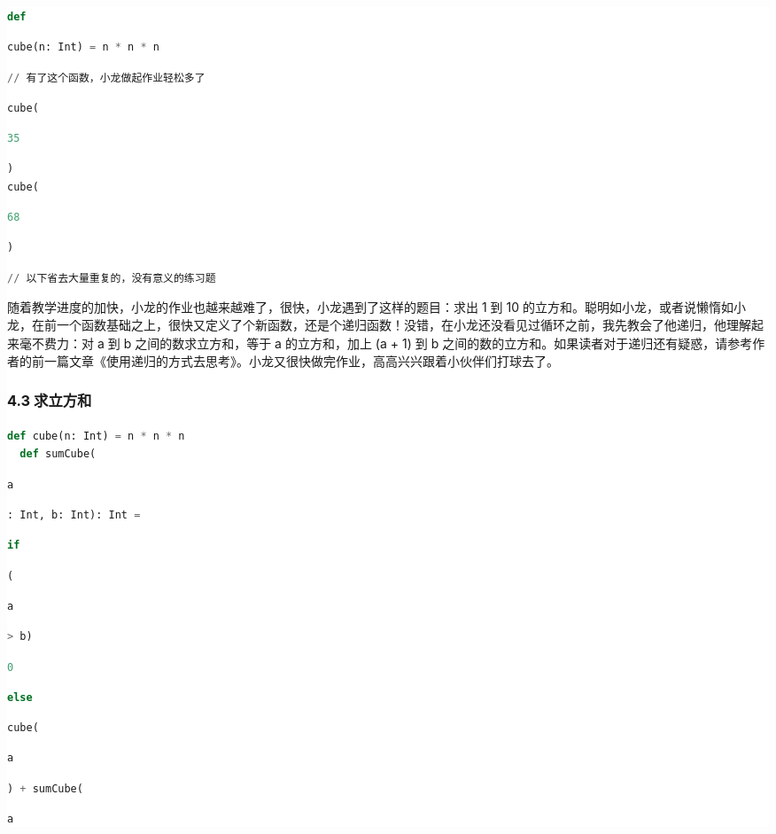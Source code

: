 ```python
def
```
```python
cube(n: Int) = n * n * n
```
```python
// 有了这个函数，小龙做起作业轻松多了
```
```python
cube(
```
```python
35
```
```python
) 
cube(
```
```python
68
```
```python
)
```
```python
// 以下省去大量重复的，没有意义的练习题
```
随着教学进度的加快，小龙的作业也越来越难了，很快，小龙遇到了这样的题目：求出 1 到 10 的立方和。聪明如小龙，或者说懒惰如小龙，在前一个函数基础之上，很快又定义了个新函数，还是个递归函数！没错，在小龙还没看见过循环之前，我先教会了他递归，他理解起来毫不费力：对 a 到 b 之间的数求立方和，等于 a 的立方和，加上 (a + 1) 到 b 之间的数的立方和。如果读者对于递归还有疑惑，请参考作者的前一篇文章《使用递归的方式去思考》。小龙又很快做完作业，高高兴兴跟着小伙伴们打球去了。
### 4.3 求立方和
```python
def cube(n: Int) = n * n * n 
  def sumCube(
```
```python
a
```
```python
: Int, b: Int): Int =
```
```python
if
```
```python
(
```
```python
a
```
```python
> b)
```
```python
0
```
```python
else
```
```python
cube(
```
```python
a
```
```python
) + sumCube(
```
```python
a
```